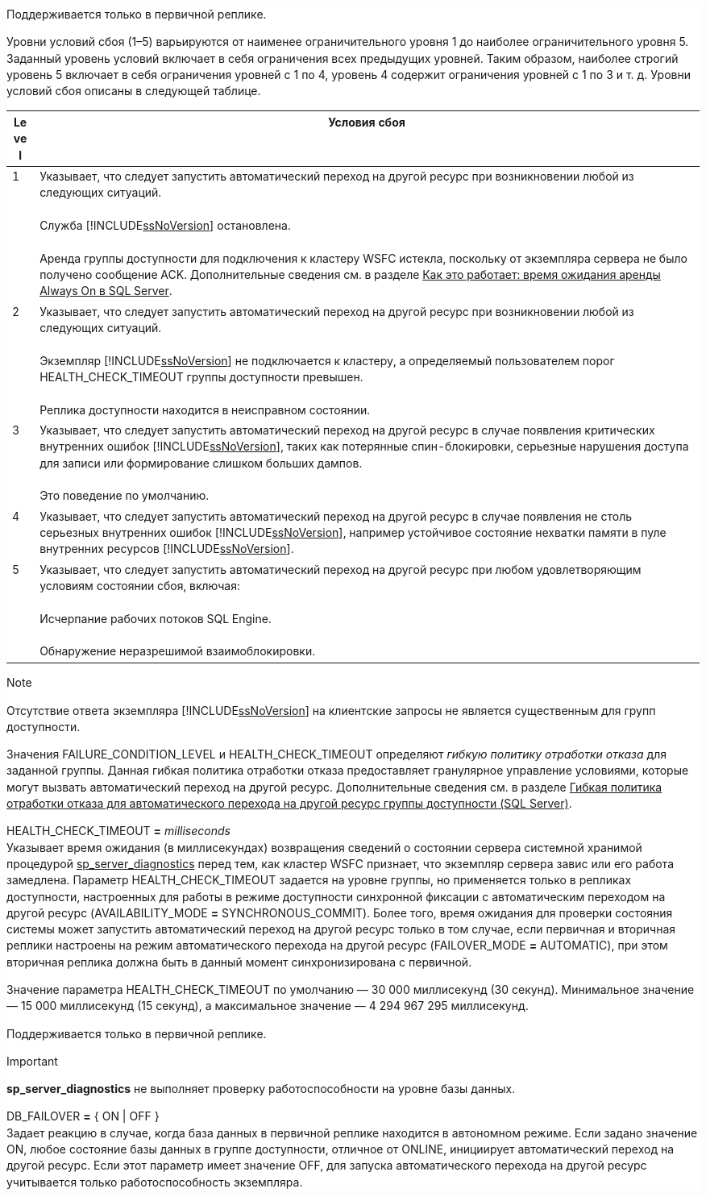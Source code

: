  Поддерживается только в первичной реплике.  
  
 Уровни условий сбоя (1–5) варьируются от наименее ограничительного уровня 1 до наиболее ограничительного уровня 5. Заданный уровень условий включает в себя ограничения всех предыдущих уровней. Таким образом, наиболее строгий уровень 5 включает в себя ограничения уровней с 1 по 4, уровень 4 содержит ограничения уровней с 1 по 3 и т. д. Уровни условий сбоя описаны в следующей таблице.  
  
|Level|Условия сбоя|  
|-----------|-----------------------|  
|1|Указывает, что следует запустить автоматический переход на другой ресурс при возникновении любой из следующих ситуаций.<br /><br /> Служба [!INCLUDE[ssNoVersion](../../includes/ssnoversion-md.md)] остановлена.<br /><br /> Аренда группы доступности для подключения к кластеру WSFC истекла, поскольку от экземпляра сервера не было получено сообщение ACK. Дополнительные сведения см. в разделе [Как это работает: время ожидания аренды Always On в SQL Server](https://blogs.msdn.com/b/psssql/archive/2012/09/07/how-it-works-sql-server-Always%20On-lease-timeout.aspx).|  
|2|Указывает, что следует запустить автоматический переход на другой ресурс при возникновении любой из следующих ситуаций.<br /><br /> Экземпляр [!INCLUDE[ssNoVersion](../../includes/ssnoversion-md.md)] не подключается к кластеру, а определяемый пользователем порог HEALTH_CHECK_TIMEOUT группы доступности превышен.<br /><br /> Реплика доступности находится в неисправном состоянии.|  
|3|Указывает, что следует запустить автоматический переход на другой ресурс в случае появления критических внутренних ошибок [!INCLUDE[ssNoVersion](../../includes/ssnoversion-md.md)], таких как потерянные спин-блокировки, серьезные нарушения доступа для записи или формирование слишком больших дампов.<br /><br /> Это поведение по умолчанию.|  
|4|Указывает, что следует запустить автоматический переход на другой ресурс в случае появления не столь серьезных внутренних ошибок [!INCLUDE[ssNoVersion](../../includes/ssnoversion-md.md)], например устойчивое состояние нехватки памяти в пуле внутренних ресурсов [!INCLUDE[ssNoVersion](../../includes/ssnoversion-md.md)].|  
|5|Указывает, что следует запустить автоматический переход на другой ресурс при любом удовлетворяющим условиям состоянии сбоя, включая:<br /><br /> Исчерпание рабочих потоков SQL Engine.<br /><br /> Обнаружение неразрешимой взаимоблокировки.|  
  
> [!NOTE]  
>  Отсутствие ответа экземпляра [!INCLUDE[ssNoVersion](../../includes/ssnoversion-md.md)] на клиентские запросы не является существенным для групп доступности.  
  
 Значения FAILURE_CONDITION_LEVEL и HEALTH_CHECK_TIMEOUT определяют *гибкую политику отработки отказа* для заданной группы. Данная гибкая политика отработки отказа предоставляет гранулярное управление условиями, которые могут вызвать автоматический переход на другой ресурс. Дополнительные сведения см. в разделе [Гибкая политика отработки отказа для автоматического перехода на другой ресурс группы доступности (SQL Server)](../../database-engine/availability-groups/windows/flexible-automatic-failover-policy-availability-group.md).  
  
 HEALTH_CHECK_TIMEOUT **=** *milliseconds*  
 Указывает время ожидания (в миллисекундах) возвращения сведений о состоянии сервера системной хранимой процедурой [sp_server_diagnostics](../../relational-databases/system-stored-procedures/sp-server-diagnostics-transact-sql.md) перед тем, как кластер WSFC признает, что экземпляр сервера завис или его работа замедлена. Параметр HEALTH_CHECK_TIMEOUT задается на уровне группы, но применяется только в репликах доступности, настроенных для работы в режиме доступности синхронной фиксации с автоматическим переходом на другой ресурс (AVAILABILITY_MODE **=** SYNCHRONOUS_COMMIT).  Более того, время ожидания для проверки состояния системы может запустить автоматический переход на другой ресурс только в том случае, если первичная и вторичная реплики настроены на режим автоматического перехода на другой ресурс (FAILOVER_MODE **=** AUTOMATIC), при этом вторичная реплика должна быть в данный момент синхронизирована с первичной.  
  
 Значение параметра HEALTH_CHECK_TIMEOUT по умолчанию — 30 000 миллисекунд (30 секунд). Минимальное значение — 15 000 миллисекунд (15 секунд), а максимальное значение — 4 294 967 295 миллисекунд.  
  
 Поддерживается только в первичной реплике.  
  
> [!IMPORTANT]  
>  **sp_server_diagnostics** не выполняет проверку работоспособности на уровне базы данных.  
  
 DB_FAILOVER **=** { ON | OFF }  
 Задает реакцию в случае, когда база данных в первичной реплике находится в автономном режиме. Если задано значение ON, любое состояние базы данных в группе доступности, отличное от ONLINE, инициирует автоматический переход на другой ресурс. Если этот параметр имеет значение OFF, для запуска автоматического перехода на другой ресурс учитывается только работоспособность экземпляра.  
 